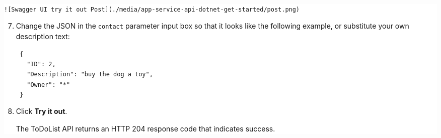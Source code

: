 	![Swagger UI try it out Post](./media/app-service-api-dotnet-get-started/post.png)

7. Change the JSON in the `contact` parameter input box so that it looks like the following example, or substitute your own description text:

		{
		  "ID": 2,
		  "Description": "buy the dog a toy",
		  "Owner": "*"
		}

10. Click **Try it out**.

	The ToDoList API returns an HTTP 204 response code that indicates success.
